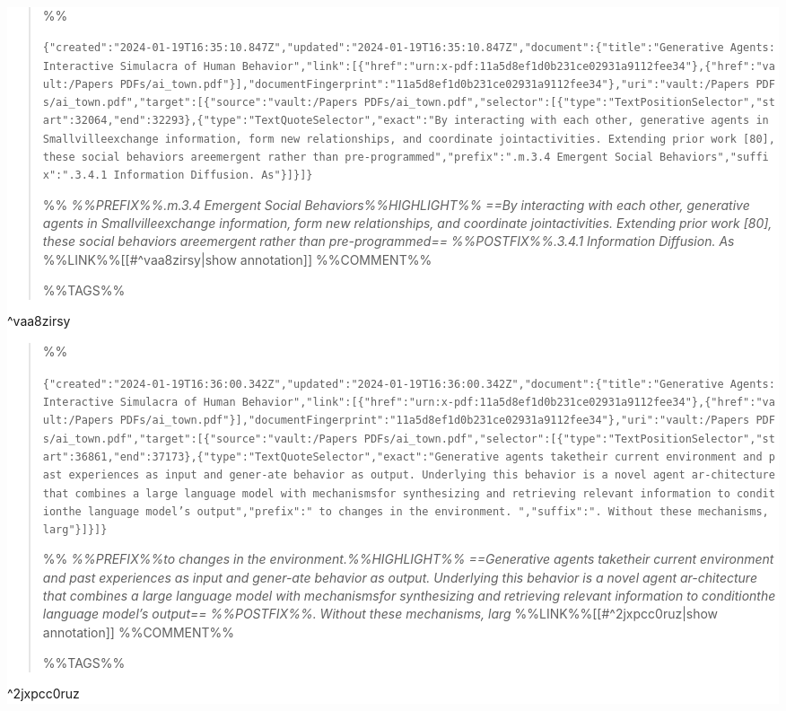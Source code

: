 
>%%
>```annotation-json
>{"created":"2024-01-19T16:35:10.847Z","updated":"2024-01-19T16:35:10.847Z","document":{"title":"Generative Agents: Interactive Simulacra of Human Behavior","link":[{"href":"urn:x-pdf:11a5d8ef1d0b231ce02931a9112fee34"},{"href":"vault:/Papers PDFs/ai_town.pdf"}],"documentFingerprint":"11a5d8ef1d0b231ce02931a9112fee34"},"uri":"vault:/Papers PDFs/ai_town.pdf","target":[{"source":"vault:/Papers PDFs/ai_town.pdf","selector":[{"type":"TextPositionSelector","start":32064,"end":32293},{"type":"TextQuoteSelector","exact":"By interacting with each other, generative agents in Smallvilleexchange information, form new relationships, and coordinate jointactivities. Extending prior work [80], these social behaviors areemergent rather than pre-programmed","prefix":".m.3.4 Emergent Social Behaviors","suffix":".3.4.1 Information Diffusion. As"}]}]}
>```
>%%
>*%%PREFIX%%.m.3.4 Emergent Social Behaviors%%HIGHLIGHT%% ==By interacting with each other, generative agents in Smallvilleexchange information, form new relationships, and coordinate jointactivities. Extending prior work [80], these social behaviors areemergent rather than pre-programmed== %%POSTFIX%%.3.4.1 Information Diffusion. As*
>%%LINK%%[[#^vaa8zirsy|show annotation]]
>%%COMMENT%%
>
>%%TAGS%%
>
^vaa8zirsy


>%%
>```annotation-json
>{"created":"2024-01-19T16:36:00.342Z","updated":"2024-01-19T16:36:00.342Z","document":{"title":"Generative Agents: Interactive Simulacra of Human Behavior","link":[{"href":"urn:x-pdf:11a5d8ef1d0b231ce02931a9112fee34"},{"href":"vault:/Papers PDFs/ai_town.pdf"}],"documentFingerprint":"11a5d8ef1d0b231ce02931a9112fee34"},"uri":"vault:/Papers PDFs/ai_town.pdf","target":[{"source":"vault:/Papers PDFs/ai_town.pdf","selector":[{"type":"TextPositionSelector","start":36861,"end":37173},{"type":"TextQuoteSelector","exact":"Generative agents taketheir current environment and past experiences as input and gener-ate behavior as output. Underlying this behavior is a novel agent ar-chitecture that combines a large language model with mechanismsfor synthesizing and retrieving relevant information to conditionthe language model’s output","prefix":" to changes in the environment. ","suffix":". Without these mechanisms, larg"}]}]}
>```
>%%
>*%%PREFIX%%to changes in the environment.%%HIGHLIGHT%% ==Generative agents taketheir current environment and past experiences as input and gener-ate behavior as output. Underlying this behavior is a novel agent ar-chitecture that combines a large language model with mechanismsfor synthesizing and retrieving relevant information to conditionthe language model’s output== %%POSTFIX%%. Without these mechanisms, larg*
>%%LINK%%[[#^2jxpcc0ruz|show annotation]]
>%%COMMENT%%
>
>%%TAGS%%
>
^2jxpcc0ruz

